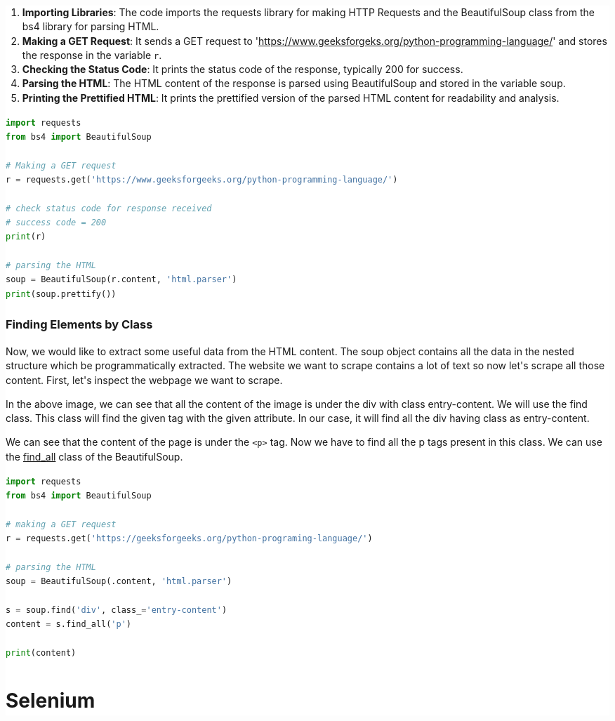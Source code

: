 1. **Importing Libraries**: The code imports the requests library for making HTTP Requests and the BeautifulSoup class from the bs4 library for parsing HTML.
2. **Making a GET Request**: It sends a GET request to 'https://www.geeksforgeks.org/python-programming-language/' and stores the response in the variable `r`.
3. **Checking the Status Code**: It prints the status code of the response, typically 200 for success.
4. **Parsing the HTML**: The HTML content of the response is parsed using BeautifulSoup and stored in the variable soup.
5. **Printing the Prettified HTML**: It prints the prettified version of the parsed HTML content for readability and analysis.

```python
import requests
from bs4 import BeautifulSoup

# Making a GET request
r = requests.get('https://www.geeksforgeeks.org/python-programming-language/')

# check status code for response received
# success code = 200
print(r)

# parsing the HTML
soup = BeautifulSoup(r.content, 'html.parser')
print(soup.prettify())
```

### Finding Elements by Class

Now, we would like to extract some useful data from the HTML content. The soup object contains all the data in the nested structure which be programmatically extracted. The website we want to scrape contains a lot of text so now let's scrape all those content. First, let's inspect the webpage we want to scrape.

In the above image, we can see that all the content of the image is under the div with class entry-content. We will use the find class. This class will find the given tag with the given attribute. In our case, it will find all the div having class as entry-content.

We can see that the content of the page is under the `<p>` tag. Now we have to find all the p tags present in this class. We can use the [find_all](https://www.geeksforgeeks.org/python-beautifulsoup-find-all-class) class of the BeautifulSoup.

```python
import requests
from bs4 import BeautifulSoup

# making a GET request
r = requests.get('https://geeksforgeeks.org/python-programing-language/')

# parsing the HTML
soup = BeautifulSoup(.content, 'html.parser')

s = soup.find('div', class_='entry-content')
content = s.find_all('p')

print(content)
```
# Selenium
